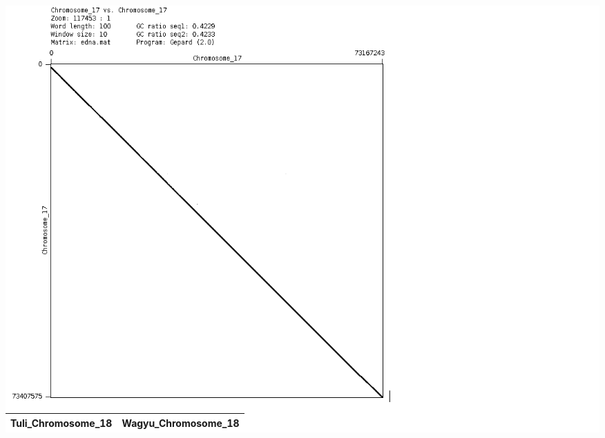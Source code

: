 <img src="https://github.com/plnspineda/pln_public/blob/pln/images/YaHS/Wagyu/Chromosome_170.png" width="550" /> |

| Tuli_Chromosome_18 | Wagyu_Chromosome_18|
|---------------------|---------------------|